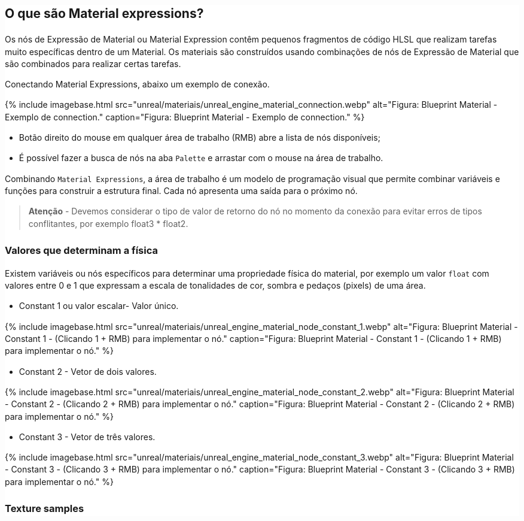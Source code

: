 ## O que são Material expressions?

Os nós de Expressão de Material ou Material Expression contêm pequenos fragmentos de código HLSL que realizam tarefas muito específicas dentro de um Material. Os materiais são construídos usando combinações de nós de Expressão de Material que são combinados para realizar certas tarefas.

Conectando Material Expressions, abaixo um exemplo de conexão.

{% include imagebase.html
  src="unreal/materiais/unreal_engine_material_connection.webp"
  alt="Figura: Blueprint Material - Exemplo de connection."
  caption="Figura: Blueprint Material - Exemplo de connection."
%}

- Botão direito do mouse em qualquer área de trabalho (RMB) abre a lista de nós disponíveis;

- É possível fazer a busca de nós na aba `Palette` e arrastar com o mouse na área de trabalho.

Combinando `Material Expressions`, a área de trabalho é um modelo de programação visual que permite combinar variáveis e funções para construir a estrutura final. Cada nó apresenta uma saída para o próximo nó.

> **Atenção** - Devemos considerar o tipo de valor de retorno do nó no momento da conexão para evitar erros de tipos conflitantes, por exemplo float3 * float2.

### Valores que determinam a física

Existem variáveis ou nós específicos para determinar uma propriedade física do material, por exemplo um valor `float` com valores entre 0 e 1 que expressam a escala de tonalidades de cor, sombra e pedaços (pixels) de uma área.

- Constant 1 ou valor escalar- Valor único.

{% include imagebase.html
  src="unreal/materiais/unreal_engine_material_node_constant_1.webp"
  alt="Figura: Blueprint Material - Constant 1 - (Clicando 1 + RMB) para implementar o nó."
  caption="Figura: Blueprint Material - Constant 1 - (Clicando 1 + RMB) para implementar o nó."
%}

- Constant 2 - Vetor de dois valores.

{% include imagebase.html
  src="unreal/materiais/unreal_engine_material_node_constant_2.webp"
  alt="Figura: Blueprint Material - Constant 2 - (Clicando 2 + RMB) para implementar o nó."
  caption="Figura: Blueprint Material - Constant 2 - (Clicando 2 + RMB) para implementar o nó."
%}
  
- Constant 3 - Vetor de três valores.

{% include imagebase.html
  src="unreal/materiais/unreal_engine_material_node_constant_3.webp"
  alt="Figura: Blueprint Material - Constant 3 - (Clicando 3 + RMB) para implementar o nó."
  caption="Figura: Blueprint Material - Constant 3 - (Clicando 3 + RMB) para implementar o nó."
%}

### Texture samples
